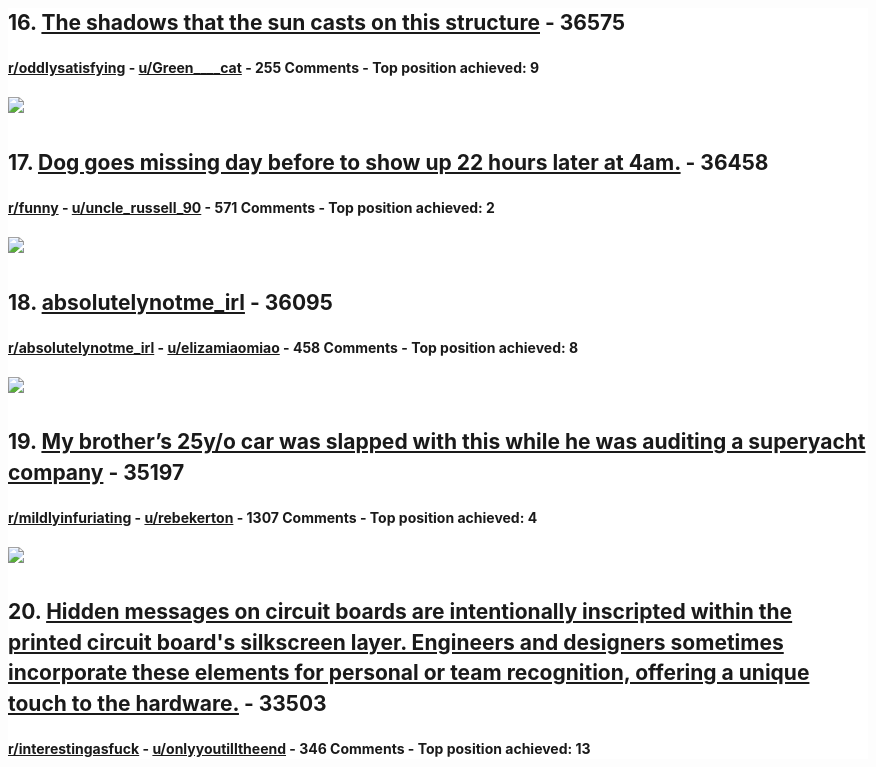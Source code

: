 ## 16. [The shadows that the sun casts on this structure](http://reddit.com/r/oddlysatisfying/comments/1fudtrm/the_shadows_that_the_sun_casts_on_this_structure/) - 36575
#### [r/oddlysatisfying](http://reddit.com/r/oddlysatisfying) - [u/Green____cat](http://reddit.com/u/Green____cat) - 255 Comments - Top position achieved: 9

<a href="https://i.redd.it/tyfimesfvbsd1.png"><img src="https://b.thumbs.redditmedia.com/WdLVqHIkVEHVUpVnfQeKuOIu2F8zL2-fN6R5y5hVGnw.jpg"></img></a>

## 17. [Dog goes missing day before to show up 22 hours later at 4am.](http://reddit.com/r/funny/comments/1fu7owt/dog_goes_missing_day_before_to_show_up_22_hours/) - 36458
#### [r/funny](http://reddit.com/r/funny) - [u/uncle_russell_90](http://reddit.com/u/uncle_russell_90) - 571 Comments - Top position achieved: 2

<a href="https://v.redd.it/ior3yrkrp9sd1"><img src="https://external-preview.redd.it/ZDdyZmxjaXJwOXNkMSJM6kMCnyuRURNdk6EnS4kSqfowTOzSrpk99Ch58fIM.png?width=140&amp;height=113&amp;crop=140:113,smart&amp;format=jpg&amp;v=enabled&amp;lthumb=true&amp;s=e1726c2692b91abad161732824ca8f59750f130e"></img></a>

## 18. [absolutelynotme_irl](http://reddit.com/r/absolutelynotme_irl/comments/1fuakjt/absolutelynotme_irl/) - 36095
#### [r/absolutelynotme_irl](http://reddit.com/r/absolutelynotme_irl) - [u/elizamiaomiao](http://reddit.com/u/elizamiaomiao) - 458 Comments - Top position achieved: 8

<a href="https://i.redd.it/5k2djgc9pasd1.png"><img src="https://b.thumbs.redditmedia.com/oot1qDBvSj3w8xWdotbwQ2f6pf4IZSHwE4rFrkLymHA.jpg"></img></a>

## 19. [My brother’s 25y/o car was slapped with this while he was auditing a superyacht company](http://reddit.com/r/mildlyinfuriating/comments/1fupde7/my_brothers_25yo_car_was_slapped_with_this_while/) - 35197
#### [r/mildlyinfuriating](http://reddit.com/r/mildlyinfuriating) - [u/rebekerton](http://reddit.com/u/rebekerton) - 1307 Comments - Top position achieved: 4

<a href="https://i.redd.it/lmzaka5deesd1.jpeg"><img src="https://b.thumbs.redditmedia.com/GGc13y_0Ah88DqYoJBkq5Mcl8HMObpEDLCOYL53fiSQ.jpg"></img></a>

## 20. [Hidden messages on circuit boards are intentionally inscripted within the printed circuit board's silkscreen layer. Engineers and designers sometimes incorporate these elements for personal or team recognition, offering a unique touch to the hardware.](http://reddit.com/r/interestingasfuck/comments/1fudpi9/hidden_messages_on_circuit_boards_are/) - 33503
#### [r/interestingasfuck](http://reddit.com/r/interestingasfuck) - [u/onlyyoutilltheend](http://reddit.com/u/onlyyoutilltheend) - 346 Comments - Top position achieved: 13
